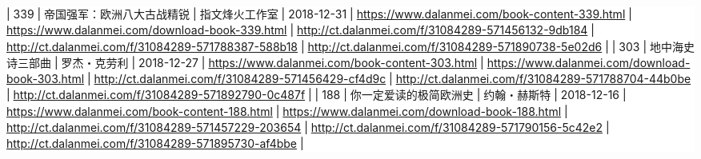 | 339 | 帝国强军：欧洲八大古战精锐 | 指文烽火工作室 | 2018-12-31 | https://www.dalanmei.com/book-content-339.html | https://www.dalanmei.com/download-book-339.html | http://ct.dalanmei.com/f/31084289-571456132-9db184 | http://ct.dalanmei.com/f/31084289-571788387-588b18 | http://ct.dalanmei.com/f/31084289-571890738-5e02d6 |
| 303 | 地中海史诗三部曲 | 罗杰・克劳利 | 2018-12-27 | https://www.dalanmei.com/book-content-303.html | https://www.dalanmei.com/download-book-303.html | http://ct.dalanmei.com/f/31084289-571456429-cf4d9c | http://ct.dalanmei.com/f/31084289-571788704-44b0be | http://ct.dalanmei.com/f/31084289-571892790-0c487f |
| 188 | 你一定爱读的极简欧洲史 | 约翰・赫斯特 | 2018-12-16 | https://www.dalanmei.com/book-content-188.html | https://www.dalanmei.com/download-book-188.html | http://ct.dalanmei.com/f/31084289-571457229-203654 | http://ct.dalanmei.com/f/31084289-571790156-5c42e2 | http://ct.dalanmei.com/f/31084289-571895730-af4bbe |

